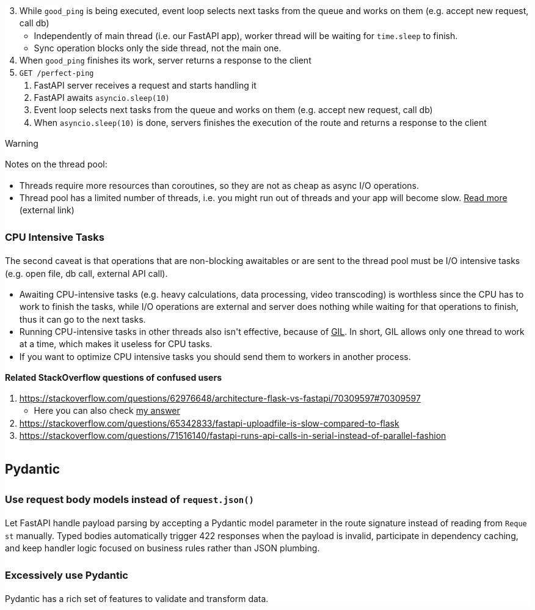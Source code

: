    3. While `good_ping` is being executed, event loop selects next tasks from the queue and works on them (e.g. accept new request, call db)
      - Independently of main thread (i.e. our FastAPI app), 
        worker thread will be waiting for `time.sleep` to finish.
      - Sync operation blocks only the side thread, not the main one.
   4. When `good_ping` finishes its work, server returns a response to the client
3. `GET /perfect-ping`
   1. FastAPI server receives a request and starts handling it
   2. FastAPI awaits `asyncio.sleep(10)`
   3. Event loop selects next tasks from the queue and works on them (e.g. accept new request, call db)
   4. When `asyncio.sleep(10)` is done, servers finishes the execution of the route and returns a response to the client

> [!WARNING]
> Notes on the thread pool:
> - Threads require more resources than coroutines, so they are not as cheap as async I/O operations.
> - Thread pool has a limited number of threads, i.e. you might run out of threads and your app will become slow. [Read more](https://github.com/Kludex/fastapi-tips?tab=readme-ov-file#2-be-careful-with-non-async-functions) (external link)

### CPU Intensive Tasks
The second caveat is that operations that are non-blocking awaitables or are sent to the thread pool must be I/O intensive tasks (e.g. open file, db call, external API call).
- Awaiting CPU-intensive tasks (e.g. heavy calculations, data processing, video transcoding) is worthless since the CPU has to work to finish the tasks, 
while I/O operations are external and server does nothing while waiting for that operations to finish, thus it can go to the next tasks.
- Running CPU-intensive tasks in other threads also isn't effective, because of [GIL](https://realpython.com/python-gil/). 
In short, GIL allows only one thread to work at a time, which makes it useless for CPU tasks.
- If you want to optimize CPU intensive tasks you should send them to workers in another process.

**Related StackOverflow questions of confused users**
1. https://stackoverflow.com/questions/62976648/architecture-flask-vs-fastapi/70309597#70309597
   - Here you can also check [my answer](https://stackoverflow.com/a/70309597/6927498)
2. https://stackoverflow.com/questions/65342833/fastapi-uploadfile-is-slow-compared-to-flask
3. https://stackoverflow.com/questions/71516140/fastapi-runs-api-calls-in-serial-instead-of-parallel-fashion

## Pydantic

### Use request body models instead of `request.json()`

Let FastAPI handle payload parsing by accepting a Pydantic model parameter in the route signature instead of reading from `Request` manually. Typed bodies automatically trigger 422 responses when the payload is invalid, participate in dependency caching, and keep handler logic focused on business rules rather than JSON plumbing.
### Excessively use Pydantic
Pydantic has a rich set of features to validate and transform data. 
